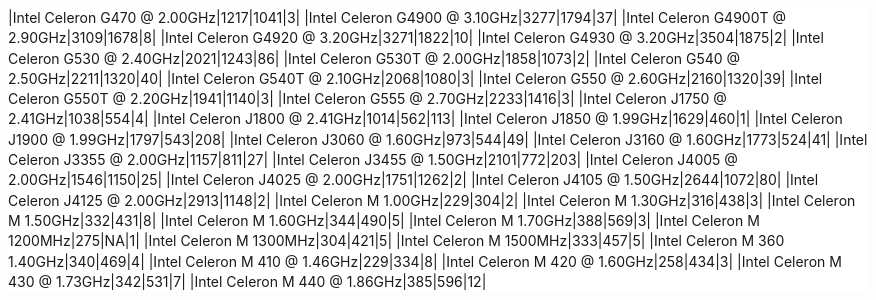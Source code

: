 |Intel Celeron G470 @ 2.00GHz|1217|1041|3|
|Intel Celeron G4900 @ 3.10GHz|3277|1794|37|
|Intel Celeron G4900T @ 2.90GHz|3109|1678|8|
|Intel Celeron G4920 @ 3.20GHz|3271|1822|10|
|Intel Celeron G4930 @ 3.20GHz|3504|1875|2|
|Intel Celeron G530 @ 2.40GHz|2021|1243|86|
|Intel Celeron G530T @ 2.00GHz|1858|1073|2|
|Intel Celeron G540 @ 2.50GHz|2211|1320|40|
|Intel Celeron G540T @ 2.10GHz|2068|1080|3|
|Intel Celeron G550 @ 2.60GHz|2160|1320|39|
|Intel Celeron G550T @ 2.20GHz|1941|1140|3|
|Intel Celeron G555 @ 2.70GHz|2233|1416|3|
|Intel Celeron J1750 @ 2.41GHz|1038|554|4|
|Intel Celeron J1800 @ 2.41GHz|1014|562|113|
|Intel Celeron J1850 @ 1.99GHz|1629|460|1|
|Intel Celeron J1900 @ 1.99GHz|1797|543|208|
|Intel Celeron J3060 @ 1.60GHz|973|544|49|
|Intel Celeron J3160 @ 1.60GHz|1773|524|41|
|Intel Celeron J3355 @ 2.00GHz|1157|811|27|
|Intel Celeron J3455 @ 1.50GHz|2101|772|203|
|Intel Celeron J4005 @ 2.00GHz|1546|1150|25|
|Intel Celeron J4025 @ 2.00GHz|1751|1262|2|
|Intel Celeron J4105 @ 1.50GHz|2644|1072|80|
|Intel Celeron J4125 @ 2.00GHz|2913|1148|2|
|Intel Celeron M 1.00GHz|229|304|2|
|Intel Celeron M 1.30GHz|316|438|3|
|Intel Celeron M 1.50GHz|332|431|8|
|Intel Celeron M 1.60GHz|344|490|5|
|Intel Celeron M 1.70GHz|388|569|3|
|Intel Celeron M 1200MHz|275|NA|1|
|Intel Celeron M 1300MHz|304|421|5|
|Intel Celeron M 1500MHz|333|457|5|
|Intel Celeron M 360 1.40GHz|340|469|4|
|Intel Celeron M 410 @ 1.46GHz|229|334|8|
|Intel Celeron M 420 @ 1.60GHz|258|434|3|
|Intel Celeron M 430 @ 1.73GHz|342|531|7|
|Intel Celeron M 440 @ 1.86GHz|385|596|12|